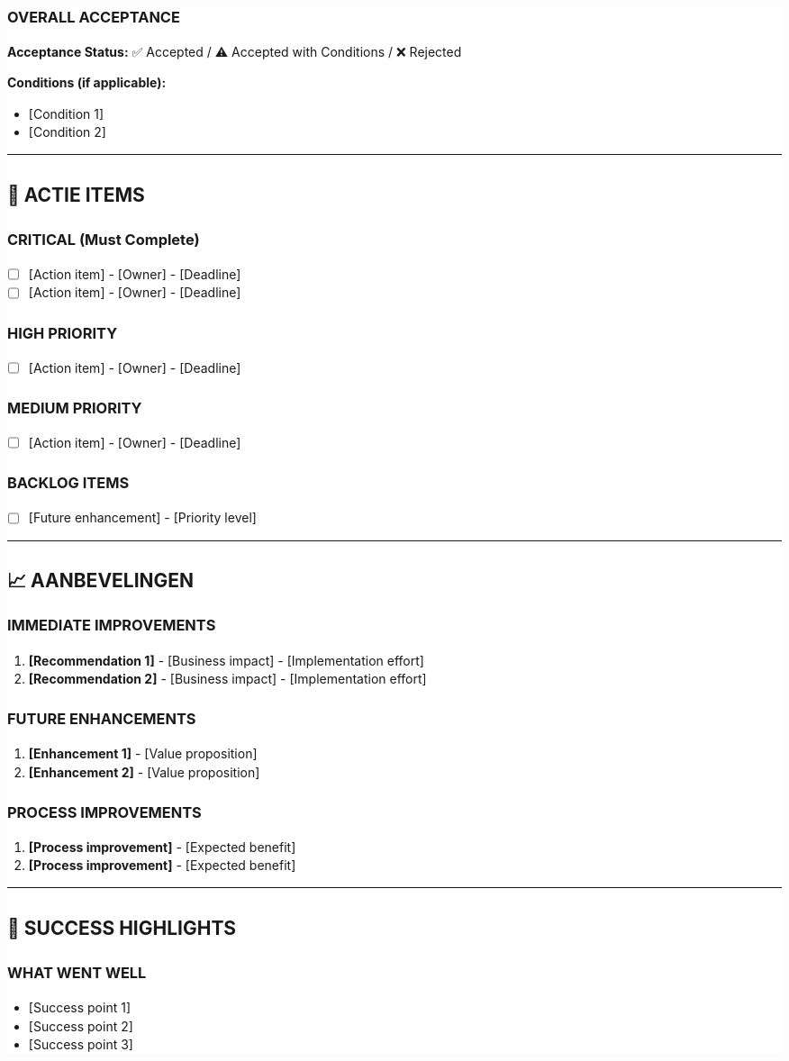 ### OVERALL ACCEPTANCE
**Acceptance Status:** ✅ Accepted / ⚠️ Accepted with Conditions / ❌ Rejected

**Conditions (if applicable):**
- [Condition 1]
- [Condition 2]

---

## 🔄 ACTIE ITEMS

### CRITICAL (Must Complete)
- [ ] [Action item] - [Owner] - [Deadline]
- [ ] [Action item] - [Owner] - [Deadline]

### HIGH PRIORITY
- [ ] [Action item] - [Owner] - [Deadline]

### MEDIUM PRIORITY
- [ ] [Action item] - [Owner] - [Deadline]

### BACKLOG ITEMS
- [ ] [Future enhancement] - [Priority level]

---

## 📈 AANBEVELINGEN

### IMMEDIATE IMPROVEMENTS
1. **[Recommendation 1]** - [Business impact] - [Implementation effort]
2. **[Recommendation 2]** - [Business impact] - [Implementation effort]

### FUTURE ENHANCEMENTS
1. **[Enhancement 1]** - [Value proposition]
2. **[Enhancement 2]** - [Value proposition]

### PROCESS IMPROVEMENTS
1. **[Process improvement]** - [Expected benefit]
2. **[Process improvement]** - [Expected benefit]

---

## 🎉 SUCCESS HIGHLIGHTS

### WHAT WENT WELL
- [Success point 1]
- [Success point 2]
- [Success point 3]
